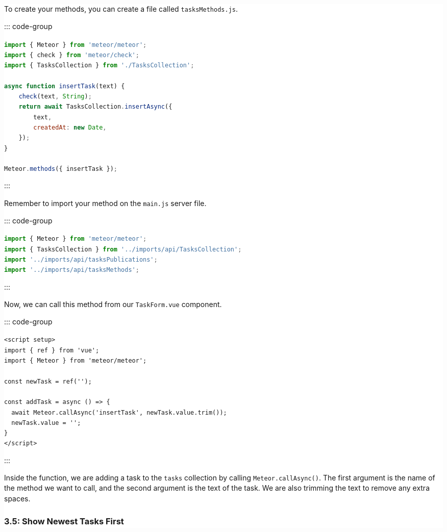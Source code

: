 To create your methods, you can create a file called `tasksMethods.js`.


::: code-group
```javascript [imports/api/tasksMethods.js]
import { Meteor } from 'meteor/meteor';
import { check } from 'meteor/check';
import { TasksCollection } from './TasksCollection';

async function insertTask(text) {
    check(text, String);
    return await TasksCollection.insertAsync({
        text,
        createdAt: new Date,
    });
}

Meteor.methods({ insertTask });
```
:::

Remember to import your method on the `main.js` server file.


::: code-group
```javascript [server/main.js]
import { Meteor } from 'meteor/meteor';
import { TasksCollection } from '../imports/api/TasksCollection';
import '../imports/api/tasksPublications';
import '../imports/api/tasksMethods';
```
:::

Now, we can call this method from our `TaskForm.vue` component.


::: code-group
```vue [imports/ui/components/TaskForm.vue]
<script setup>
import { ref } from 'vue';
import { Meteor } from 'meteor/meteor';

const newTask = ref('');

const addTask = async () => {
  await Meteor.callAsync('insertTask', newTask.value.trim());
  newTask.value = '';
}
</script>
```
:::

Inside the function, we are adding a task to the `tasks` collection by calling `Meteor.callAsync()`. The first argument is the name of the method we want to call, and the second argument is the text of the task. We are also trimming the text to remove any extra spaces.

### 3.5: Show Newest Tasks First
